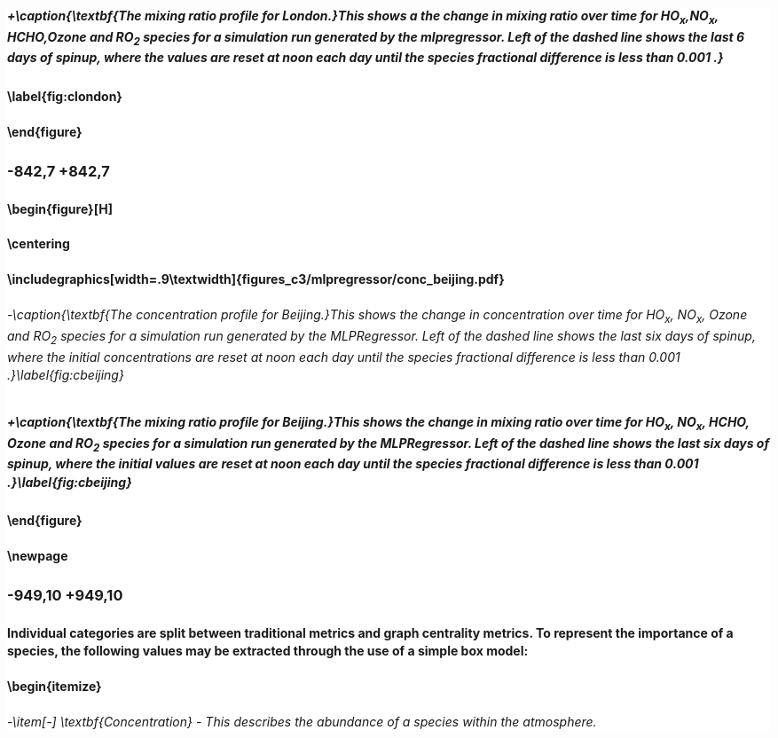 ##### +\caption{\textbf{The mixing ratio profile for London.}This shows a the change in mixing ratio over time for HO$_x$,NO$_x$, HCHO,Ozone and RO$_2$ species for a simulation run generated by the mlpregressor. Left of the dashed line shows the last 6 days of spinup, where the values are reset at noon each day until the species fractional difference is less than 0.001 .}

####  \label{fig:clondon}

####  \end{figure}

###  -842,7 +842,7 
####  \begin{figure}[H]

####      \centering

####  \includegraphics[width=.9\textwidth]{figures_c3/mlpregressor/conc_beijing.pdf}

###### -\caption{\textbf{The concentration profile for Beijing.}This shows the change in concentration over time for HO$_x$, NO$_x$, Ozone and RO$_2$ species for a simulation run generated by the MLPRegressor. Left of the dashed line shows the last six days of spinup, where the initial concentrations are reset at noon each day until the species fractional difference is less than 0.001 .}\label{fig:cbeijing}

##### +\caption{\textbf{The mixing ratio profile for Beijing.}This shows the change in mixing ratio over time for HO$_x$, NO$_x$, HCHO, Ozone and RO$_2$ species for a simulation run generated by the MLPRegressor. Left of the dashed line shows the last six days of spinup, where the initial values are reset at noon each day until the species fractional difference is less than 0.001 .}\label{fig:cbeijing}

####  \end{figure}

####  \newpage

###  -949,10 +949,10 
####  Individual categories are split between traditional metrics and graph centrality metrics. To represent the importance of a species, the following values may be extracted through the use of a simple box model:

####  \begin{itemize}

###### -\item[-] \textbf{Concentration} - This describes the abundance of a species within the atmosphere.
